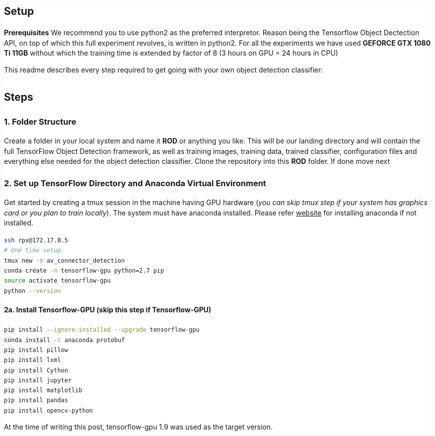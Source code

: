
## Setup
**Prerequisites**
We recommend you to use python2 as the preferred interpretor.  Reason being the Tensorflow Object Dectection API, on top of which this full experiment revolves, is written in python2. For all the experiments we have used **GEFORCE GTX 1080 Ti 11GB** without which the training time is extended by factor of 8 (3 hours on GPU = 24 hours in CPU)

This readme describes every step required to get going with your own object detection classifier:

## Steps
### 1. Folder Structure
Create a folder in your local system and name it **ROD** or anything you like. 
This will be our landing directory and will contain the full TensorFlow Object Detection framework, as well as training images, training data, trained classifier, configuration files and everything else needed for the object detection classifier. Clone the repository into this **ROD** folder. If done move next


### 2. Set up TensorFlow Directory and Anaconda Virtual Environment
Get started by creating a tmux session in the machine having GPU hardware (_you can skip tmux step if your system has graphics card or you plan to train locally_). The system must have anaconda installed. Please refer [website](https://conda.io/docs/user-guide/install/index.html)  for installing anaconda if not installed.
```bash 
ssh rpx@172.17.0.5
# One time setup
tmux new -s av_connector_detection
conda create -n tensorflow-gpu python=2.7 pip 
source activate tensorflow-gpu
python --version
```



#### 2a. Install Tensorflow-GPU (skip this step if Tensorflow-GPU)
```bash
pip install --ignore-installed --upgrade tensorflow-gpu
conda install -c anaconda protobuf
pip install pillow
pip install lxml
pip install Cython
pip install jupyter
pip install matplotlib
pip install pandas
pip install opencv-python

```
At the time of writing this post, tensorflow-gpu 1.9 was used as the target version.
